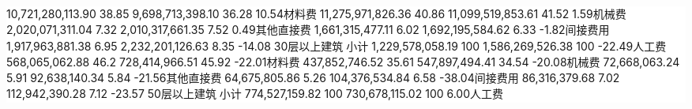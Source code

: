 10,721,280,113.90
38.85
9,698,713,398.10
36.28
10.54材料费
11,275,971,826.36
40.86
11,099,519,853.61
41.52
1.59机械费
2,020,071,311.04
7.32
2,010,317,661.35
7.52
0.49其他直接费
1,661,315,477.11
6.02
1,692,195,584.62
6.33
-1.82间接费用
1,917,963,881.38
6.95
2,232,201,126.63
8.35
-14.08
30层以上建筑
小计
1,229,578,058.19
100
1,586,269,526.38
100
-22.49人工费
568,065,062.88
46.2
728,414,966.51
45.92
-22.01材料费
437,852,746.52
35.61
547,897,494.41
34.54
-20.08机械费
72,668,063.24
5.91
92,638,140.34
5.84
-21.56其他直接费
64,675,805.86
5.26
104,376,534.84
6.58
-38.04间接费用
86,316,379.68
7.02
112,942,390.28
7.12
-23.57
50层以上建筑
小计
774,527,159.82
100
730,678,115.02
100
6.00人工费